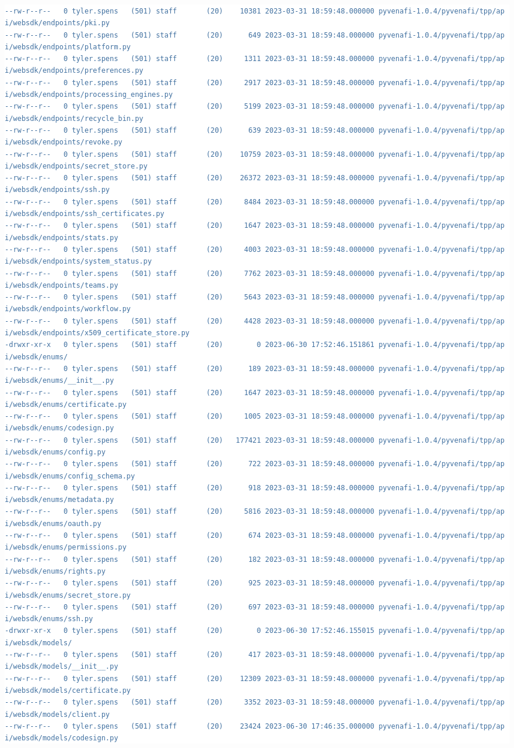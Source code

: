 ```diff
--rw-r--r--   0 tyler.spens   (501) staff       (20)    10381 2023-03-31 18:59:48.000000 pyvenafi-1.0.4/pyvenafi/tpp/api/websdk/endpoints/pki.py
--rw-r--r--   0 tyler.spens   (501) staff       (20)      649 2023-03-31 18:59:48.000000 pyvenafi-1.0.4/pyvenafi/tpp/api/websdk/endpoints/platform.py
--rw-r--r--   0 tyler.spens   (501) staff       (20)     1311 2023-03-31 18:59:48.000000 pyvenafi-1.0.4/pyvenafi/tpp/api/websdk/endpoints/preferences.py
--rw-r--r--   0 tyler.spens   (501) staff       (20)     2917 2023-03-31 18:59:48.000000 pyvenafi-1.0.4/pyvenafi/tpp/api/websdk/endpoints/processing_engines.py
--rw-r--r--   0 tyler.spens   (501) staff       (20)     5199 2023-03-31 18:59:48.000000 pyvenafi-1.0.4/pyvenafi/tpp/api/websdk/endpoints/recycle_bin.py
--rw-r--r--   0 tyler.spens   (501) staff       (20)      639 2023-03-31 18:59:48.000000 pyvenafi-1.0.4/pyvenafi/tpp/api/websdk/endpoints/revoke.py
--rw-r--r--   0 tyler.spens   (501) staff       (20)    10759 2023-03-31 18:59:48.000000 pyvenafi-1.0.4/pyvenafi/tpp/api/websdk/endpoints/secret_store.py
--rw-r--r--   0 tyler.spens   (501) staff       (20)    26372 2023-03-31 18:59:48.000000 pyvenafi-1.0.4/pyvenafi/tpp/api/websdk/endpoints/ssh.py
--rw-r--r--   0 tyler.spens   (501) staff       (20)     8484 2023-03-31 18:59:48.000000 pyvenafi-1.0.4/pyvenafi/tpp/api/websdk/endpoints/ssh_certificates.py
--rw-r--r--   0 tyler.spens   (501) staff       (20)     1647 2023-03-31 18:59:48.000000 pyvenafi-1.0.4/pyvenafi/tpp/api/websdk/endpoints/stats.py
--rw-r--r--   0 tyler.spens   (501) staff       (20)     4003 2023-03-31 18:59:48.000000 pyvenafi-1.0.4/pyvenafi/tpp/api/websdk/endpoints/system_status.py
--rw-r--r--   0 tyler.spens   (501) staff       (20)     7762 2023-03-31 18:59:48.000000 pyvenafi-1.0.4/pyvenafi/tpp/api/websdk/endpoints/teams.py
--rw-r--r--   0 tyler.spens   (501) staff       (20)     5643 2023-03-31 18:59:48.000000 pyvenafi-1.0.4/pyvenafi/tpp/api/websdk/endpoints/workflow.py
--rw-r--r--   0 tyler.spens   (501) staff       (20)     4428 2023-03-31 18:59:48.000000 pyvenafi-1.0.4/pyvenafi/tpp/api/websdk/endpoints/x509_certificate_store.py
-drwxr-xr-x   0 tyler.spens   (501) staff       (20)        0 2023-06-30 17:52:46.151861 pyvenafi-1.0.4/pyvenafi/tpp/api/websdk/enums/
--rw-r--r--   0 tyler.spens   (501) staff       (20)      189 2023-03-31 18:59:48.000000 pyvenafi-1.0.4/pyvenafi/tpp/api/websdk/enums/__init__.py
--rw-r--r--   0 tyler.spens   (501) staff       (20)     1647 2023-03-31 18:59:48.000000 pyvenafi-1.0.4/pyvenafi/tpp/api/websdk/enums/certificate.py
--rw-r--r--   0 tyler.spens   (501) staff       (20)     1005 2023-03-31 18:59:48.000000 pyvenafi-1.0.4/pyvenafi/tpp/api/websdk/enums/codesign.py
--rw-r--r--   0 tyler.spens   (501) staff       (20)   177421 2023-03-31 18:59:48.000000 pyvenafi-1.0.4/pyvenafi/tpp/api/websdk/enums/config.py
--rw-r--r--   0 tyler.spens   (501) staff       (20)      722 2023-03-31 18:59:48.000000 pyvenafi-1.0.4/pyvenafi/tpp/api/websdk/enums/config_schema.py
--rw-r--r--   0 tyler.spens   (501) staff       (20)      918 2023-03-31 18:59:48.000000 pyvenafi-1.0.4/pyvenafi/tpp/api/websdk/enums/metadata.py
--rw-r--r--   0 tyler.spens   (501) staff       (20)     5816 2023-03-31 18:59:48.000000 pyvenafi-1.0.4/pyvenafi/tpp/api/websdk/enums/oauth.py
--rw-r--r--   0 tyler.spens   (501) staff       (20)      674 2023-03-31 18:59:48.000000 pyvenafi-1.0.4/pyvenafi/tpp/api/websdk/enums/permissions.py
--rw-r--r--   0 tyler.spens   (501) staff       (20)      182 2023-03-31 18:59:48.000000 pyvenafi-1.0.4/pyvenafi/tpp/api/websdk/enums/rights.py
--rw-r--r--   0 tyler.spens   (501) staff       (20)      925 2023-03-31 18:59:48.000000 pyvenafi-1.0.4/pyvenafi/tpp/api/websdk/enums/secret_store.py
--rw-r--r--   0 tyler.spens   (501) staff       (20)      697 2023-03-31 18:59:48.000000 pyvenafi-1.0.4/pyvenafi/tpp/api/websdk/enums/ssh.py
-drwxr-xr-x   0 tyler.spens   (501) staff       (20)        0 2023-06-30 17:52:46.155015 pyvenafi-1.0.4/pyvenafi/tpp/api/websdk/models/
--rw-r--r--   0 tyler.spens   (501) staff       (20)      417 2023-03-31 18:59:48.000000 pyvenafi-1.0.4/pyvenafi/tpp/api/websdk/models/__init__.py
--rw-r--r--   0 tyler.spens   (501) staff       (20)    12309 2023-03-31 18:59:48.000000 pyvenafi-1.0.4/pyvenafi/tpp/api/websdk/models/certificate.py
--rw-r--r--   0 tyler.spens   (501) staff       (20)     3352 2023-03-31 18:59:48.000000 pyvenafi-1.0.4/pyvenafi/tpp/api/websdk/models/client.py
--rw-r--r--   0 tyler.spens   (501) staff       (20)    23424 2023-06-30 17:46:35.000000 pyvenafi-1.0.4/pyvenafi/tpp/api/websdk/models/codesign.py
```